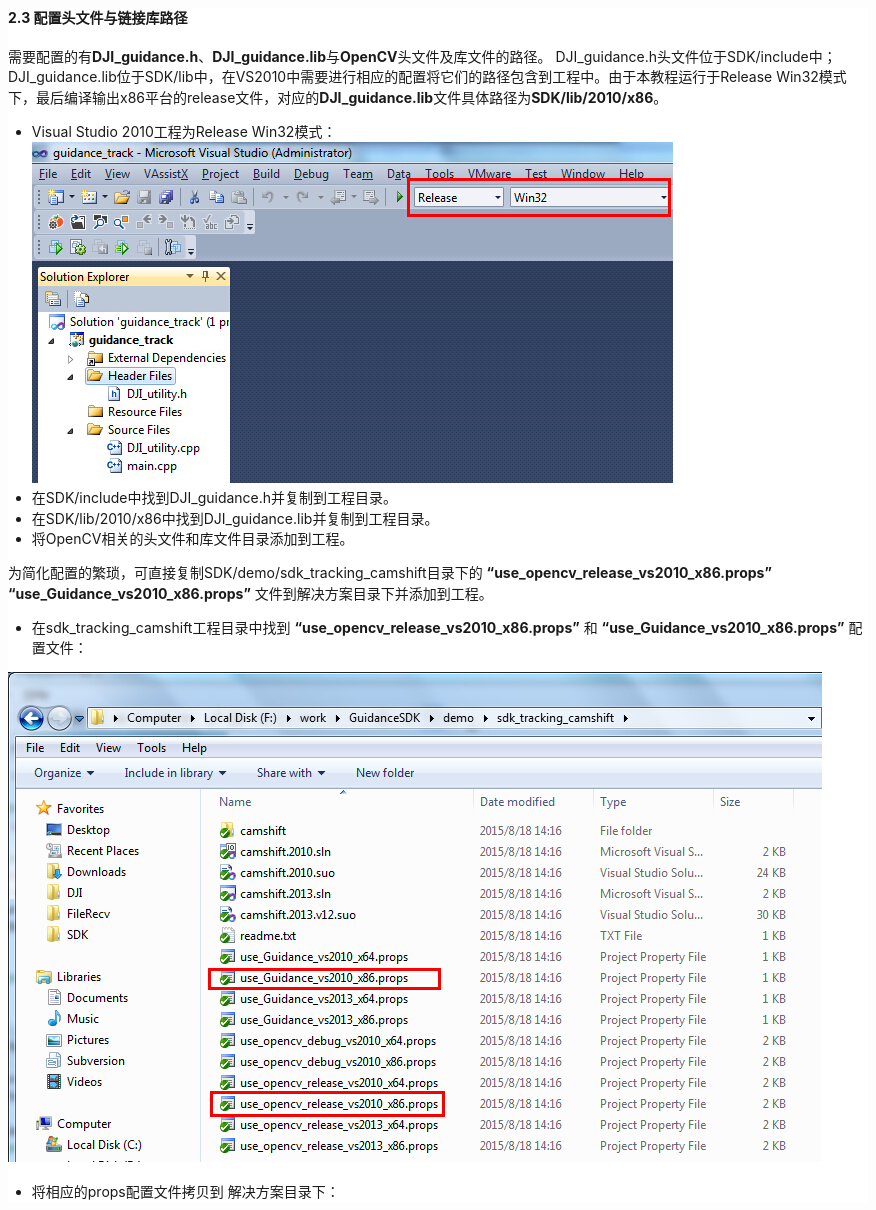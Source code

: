 #### 2.3 配置头文件与链接库路径

需要配置的有**DJI\_guidance.h**、**DJI\_guidance.lib**与**OpenCV**头文件及库文件的路径。
DJI\_guidance.h头文件位于SDK/include中；DJI\_guidance.lib位于SDK/lib中，在VS2010中需要进行相应的配置将它们的路径包含到工程中。由于本教程运行于Release Win32模式下，最后编译输出x86平台的release文件，对应的**DJI\_guidance.lib**文件具体路径为**SDK/lib/2010/x86**。
 
- Visual Studio 2010工程为Release Win32模式：
![工程为Release Win32模式](../../images/visual-tracking-tutorial/config.jpg) 
- 在SDK/include中找到DJI\_guidance.h并复制到工程目录。
- 在SDK/lib/2010/x86中找到DJI\_guidance.lib并复制到工程目录。
- 将OpenCV相关的头文件和库文件目录添加到工程。


为简化配置的繁琐，可直接复制SDK/demo/sdk\_tracking\_camshift目录下的
**“use\_opencv\_release\_vs2010\_x86.props”**
**“use\_Guidance\_vs2010\_x86.props”** 
文件到解决方案目录下并添加到工程。
 
- 在sdk\_tracking\_camshift工程目录中找到 **“use\_opencv\_release\_vs2010\_x86.props”** 和
 **“use\_Guidance\_vs2010\_x86.props”** 配置文件：
    
![Alt text](../../images/visual-tracking-tutorial/props.jpg) 
- 将相应的props配置文件拷贝到 解决方案目录下：
    